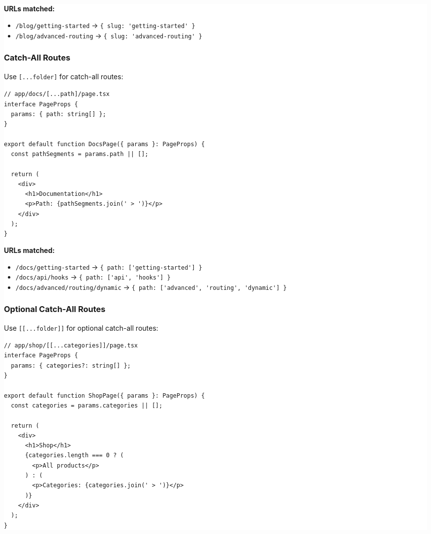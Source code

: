 **URLs matched:**
- `/blog/getting-started` → `{ slug: 'getting-started' }`
- `/blog/advanced-routing` → `{ slug: 'advanced-routing' }`

### Catch-All Routes

Use `[...folder]` for catch-all routes:

```tsx
// app/docs/[...path]/page.tsx
interface PageProps {
  params: { path: string[] };
}

export default function DocsPage({ params }: PageProps) {
  const pathSegments = params.path || [];
  
  return (
    <div>
      <h1>Documentation</h1>
      <p>Path: {pathSegments.join(' > ')}</p>
    </div>
  );
}
```

**URLs matched:**
- `/docs/getting-started` → `{ path: ['getting-started'] }`
- `/docs/api/hooks` → `{ path: ['api', 'hooks'] }`
- `/docs/advanced/routing/dynamic` → `{ path: ['advanced', 'routing', 'dynamic'] }`

### Optional Catch-All Routes

Use `[[...folder]]` for optional catch-all routes:

```tsx
// app/shop/[[...categories]]/page.tsx
interface PageProps {
  params: { categories?: string[] };
}

export default function ShopPage({ params }: PageProps) {
  const categories = params.categories || [];
  
  return (
    <div>
      <h1>Shop</h1>
      {categories.length === 0 ? (
        <p>All products</p>
      ) : (
        <p>Categories: {categories.join(' > ')}</p>
      )}
    </div>
  );
}
```
